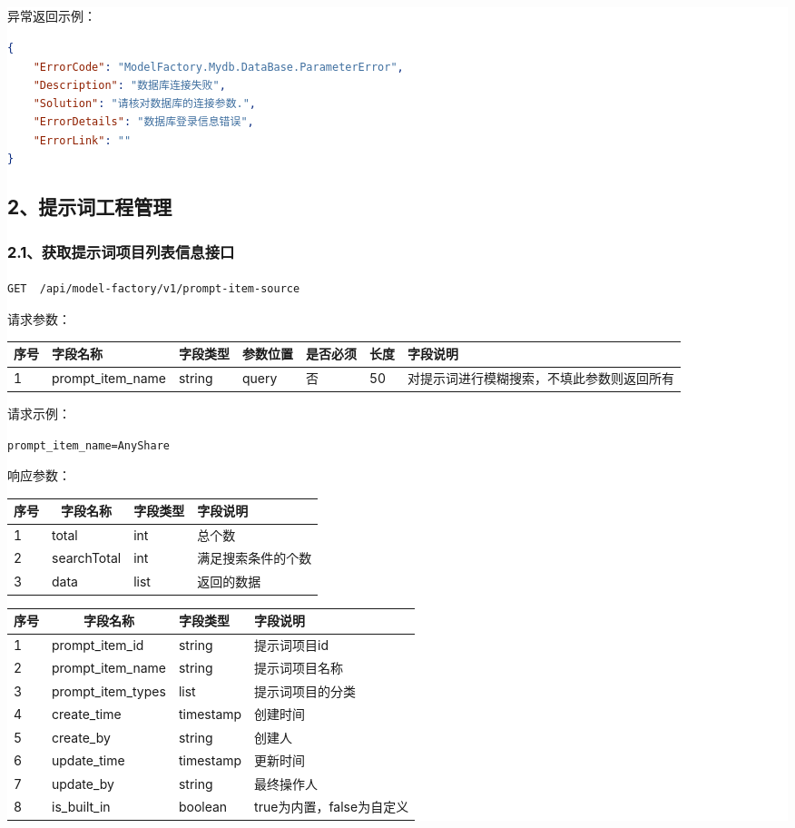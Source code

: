 异常返回示例：

```json
{
    "ErrorCode": "ModelFactory.Mydb.DataBase.ParameterError",
    "Description": "数据库连接失败",
    "Solution": "请核对数据库的连接参数.",
    "ErrorDetails": "数据库登录信息错误",
    "ErrorLink": ""
}
```
## 2、提示词工程管理
### 2.1、获取提示词项目列表信息接口

```
GET  /api/model-factory/v1/prompt-item-source
```

请求参数：

| 序号 | 字段名称         | 字段类型 | 参数位置 | 是否必须 | 长度 | 字段说明                                   |
| :--- | :--------------- | :------- | -------- | :------- | ---- | :----------------------------------------- |
| 1    | prompt_item_name | string   | query    | 否       | 50   | 对提示词进行模糊搜索，不填此参数则返回所有 |

请求示例：

```
prompt_item_name=AnyShare
```

响应参数：

| 序号 | 字段名称    | 字段类型 | 字段说明           |
| :--- | ----------- | :------- | :----------------- |
| 1    | total       | int      | 总个数             |
| 2    | searchTotal | int      | 满足搜索条件的个数 |
| 3    | data        | list     | 返回的数据         |

| 序号 | 字段名称          | 字段类型  | 字段说明                  |
| :--- | ----------------- | :-------- | :------------------------ |
| 1    | prompt_item_id    | string    | 提示词项目id              |
| 2    | prompt_item_name  | string    | 提示词项目名称            |
| 3    | prompt_item_types | list      | 提示词项目的分类          |
| 4    | create_time       | timestamp | 创建时间                  |
| 5    | create_by         | string    | 创建人                    |
| 6    | update_time       | timestamp | 更新时间                  |
| 7    | update_by         | string    | 最终操作人                |
| 8    | is_built_in       | boolean   | true为内置，false为自定义 |

